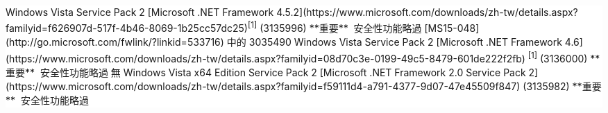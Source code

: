 </td>
</tr>
<tr>
<td style="border:1px solid black;">
Windows Vista Service Pack 2

</td>
<td style="border:1px solid black;">
[Microsoft .NET Framework 4.5.2](https://www.microsoft.com/downloads/zh-tw/details.aspx?familyid=f626907d-517f-4b46-8069-1b25cc57dc25)<sup>[1]</sup>
(3135996)

</td>
<td style="border:1px solid black;">
**重要**   
安全性功能略過

</td>
<td style="border:1px solid black;">
[MS15-048](http://go.microsoft.com/fwlink/?linkid=533716) 中的 3035490

</td>
</tr>
<tr>
<td style="border:1px solid black;">
Windows Vista Service Pack 2

</td>
<td style="border:1px solid black;">
[Microsoft .NET Framework 4.6](https://www.microsoft.com/downloads/zh-tw/details.aspx?familyid=08d70c3e-0199-49c5-8479-601de222f2fb) <sup>[1]</sup>
(3136000)

</td>
<td style="border:1px solid black;">
**重要**   
安全性功能略過

</td>
<td style="border:1px solid black;">
無

</td>
</tr>
<tr>
<td style="border:1px solid black;">
Windows Vista x64 Edition Service Pack 2

</td>
<td style="border:1px solid black;">
[Microsoft .NET Framework 2.0 Service Pack 2](https://www.microsoft.com/downloads/zh-tw/details.aspx?familyid=f59111d4-a791-4377-9d07-47e45509f847)  
(3135982)

</td>
<td style="border:1px solid black;">
**重要**   
安全性功能略過
